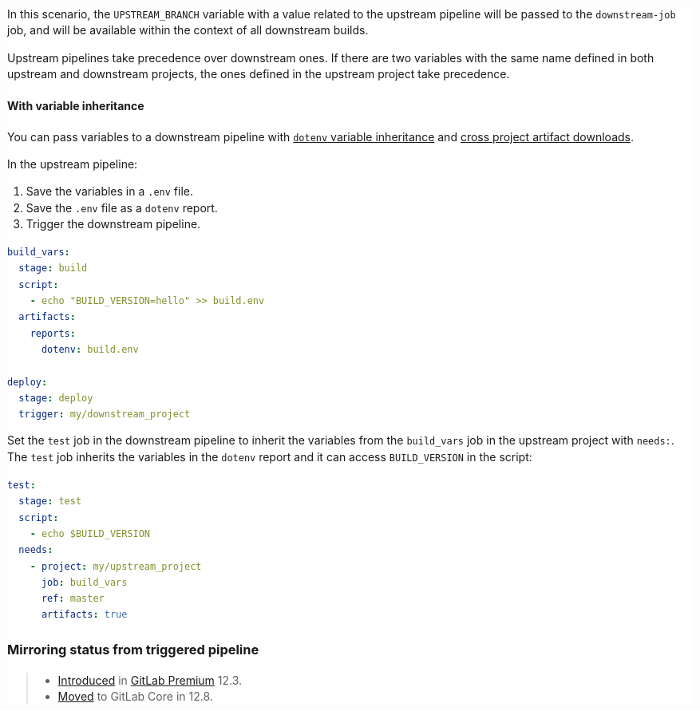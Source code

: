 In this scenario, the `UPSTREAM_BRANCH` variable with a value related to the
upstream pipeline will be passed to the `downstream-job` job, and will be available
within the context of all downstream builds.

Upstream pipelines take precedence over downstream ones. If there are two
variables with the same name defined in both upstream and downstream projects,
the ones defined in the upstream project take precedence.

#### With variable inheritance

You can pass variables to a downstream pipeline with [`dotenv` variable inheritance](variables/README.md#inherit-environment-variables) and [cross project artifact downloads](yaml/README.md#cross-project-artifact-downloads-with-needs).

In the upstream pipeline:

1. Save the variables in a `.env` file.
1. Save the `.env` file as a `dotenv` report.
1. Trigger the downstream pipeline.

```yaml
build_vars:
  stage: build
  script:
    - echo "BUILD_VERSION=hello" >> build.env
  artifacts:
    reports:
      dotenv: build.env

deploy:
  stage: deploy
  trigger: my/downstream_project
```

Set the `test` job in the downstream pipeline to inherit the variables from the `build_vars`
job in the upstream project with `needs:`. The `test` job inherits the variables in the
`dotenv` report and it can access `BUILD_VERSION` in the script:

```yaml
test:
  stage: test
  script:
    - echo $BUILD_VERSION
  needs:
    - project: my/upstream_project
      job: build_vars
      ref: master
      artifacts: true
```

### Mirroring status from triggered pipeline

> - [Introduced](https://gitlab.com/gitlab-org/gitlab/-/issues/11238) in [GitLab Premium](https://about.gitlab.com/pricing/) 12.3.
> - [Moved](https://gitlab.com/gitlab-org/gitlab/-/issues/199224) to GitLab Core in 12.8.
